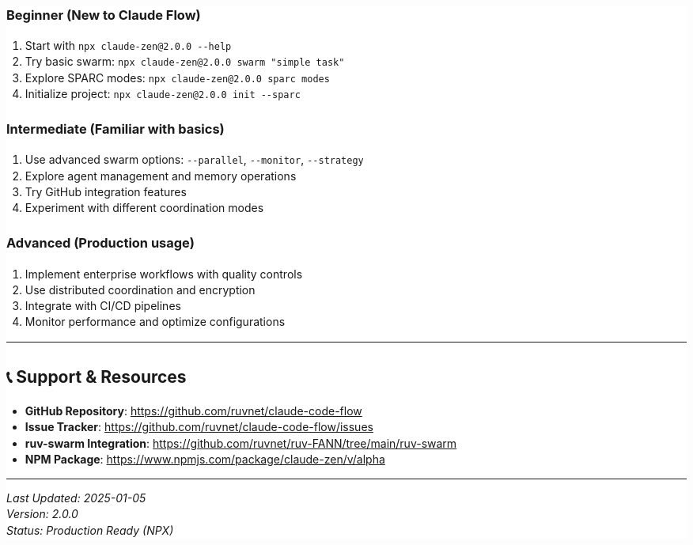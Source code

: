 ### Beginner (New to Claude Flow)
1. Start with `npx claude-zen@2.0.0 --help`
2. Try basic swarm: `npx claude-zen@2.0.0 swarm "simple task"`
3. Explore SPARC modes: `npx claude-zen@2.0.0 sparc modes`
4. Initialize project: `npx claude-zen@2.0.0 init --sparc`

### Intermediate (Familiar with basics)
1. Use advanced swarm options: `--parallel`, `--monitor`, `--strategy`
2. Explore agent management and memory operations
3. Try GitHub integration features
4. Experiment with different coordination modes

### Advanced (Production usage)
1. Implement enterprise workflows with quality controls
2. Use distributed coordination and encryption
3. Integrate with CI/CD pipelines
4. Monitor performance and optimize configurations

---

## 📞 Support & Resources

- **GitHub Repository**: https://github.com/ruvnet/claude-code-flow
- **Issue Tracker**: https://github.com/ruvnet/claude-code-flow/issues
- **ruv-swarm Integration**: https://github.com/ruvnet/ruv-FANN/tree/main/ruv-swarm
- **NPM Package**: https://www.npmjs.com/package/claude-zen/v/alpha

---

*Last Updated: 2025-01-05*  
*Version: 2.0.0*  
*Status: Production Ready (NPX)*